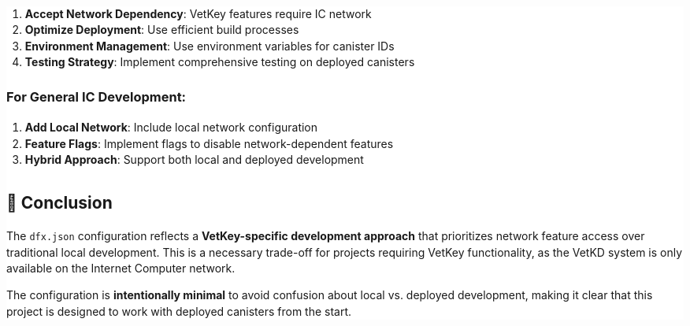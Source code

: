 1. **Accept Network Dependency**: VetKey features require IC network
2. **Optimize Deployment**: Use efficient build processes
3. **Environment Management**: Use environment variables for canister IDs
4. **Testing Strategy**: Implement comprehensive testing on deployed canisters

### **For General IC Development:**

1. **Add Local Network**: Include local network configuration
2. **Feature Flags**: Implement flags to disable network-dependent features
3. **Hybrid Approach**: Support both local and deployed development

## 🎯 Conclusion

The `dfx.json` configuration reflects a **VetKey-specific development approach** that prioritizes network feature access over traditional local development. This is a necessary trade-off for projects requiring VetKey functionality, as the VetKD system is only available on the Internet Computer network.

The configuration is **intentionally minimal** to avoid confusion about local vs. deployed development, making it clear that this project is designed to work with deployed canisters from the start.
